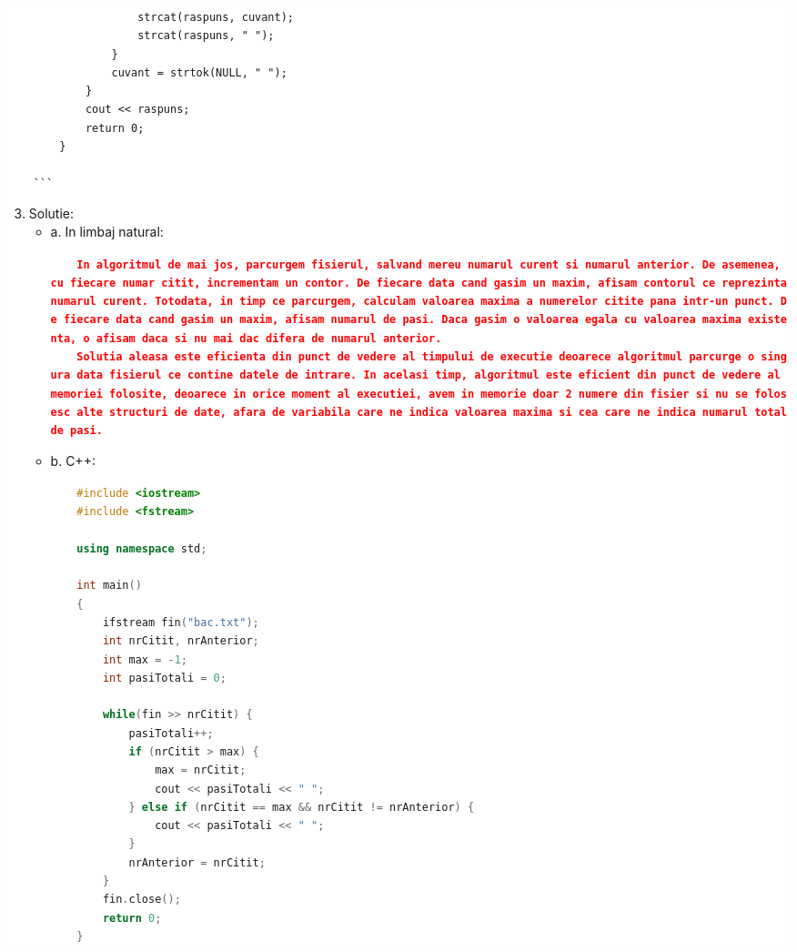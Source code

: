                         strcat(raspuns, cuvant);
                        strcat(raspuns, " ");
                    }
                    cuvant = strtok(NULL, " ");
                }
                cout << raspuns;
                return 0;
            }

        ```
3. Solutie:
    - a. In limbaj natural:
        ```json
            In algoritmul de mai jos, parcurgem fisierul, salvand mereu numarul curent si numarul anterior. De asemenea, cu fiecare numar citit, incrementam un contor. De fiecare data cand gasim un maxim, afisam contorul ce reprezinta numarul curent. Totodata, in timp ce parcurgem, calculam valoarea maxima a numerelor citite pana intr-un punct. De fiecare data cand gasim un maxim, afisam numarul de pasi. Daca gasim o valoarea egala cu valoarea maxima existenta, o afisam daca si nu mai dac difera de numarul anterior.
            Solutia aleasa este eficienta din punct de vedere al timpului de executie deoarece algoritmul parcurge o singura data fisierul ce contine datele de intrare. In acelasi timp, algoritmul este eficient din punct de vedere al memoriei folosite, deoarece in orice moment al executiei, avem in memorie doar 2 numere din fisier si nu se folosesc alte structuri de date, afara de variabila care ne indica valoarea maxima si cea care ne indica numarul total de pasi.
        ```
    - b. C++:
        ```c++
            #include <iostream>
            #include <fstream>

            using namespace std;

            int main()
            {
                ifstream fin("bac.txt");
                int nrCitit, nrAnterior;
                int max = -1;
                int pasiTotali = 0;

                while(fin >> nrCitit) {
                    pasiTotali++;
                    if (nrCitit > max) {
                        max = nrCitit;
                        cout << pasiTotali << " ";
                    } else if (nrCitit == max && nrCitit != nrAnterior) {
                        cout << pasiTotali << " ";
                    }
                    nrAnterior = nrCitit;
                }
                fin.close();
                return 0;
            }
        ``` 